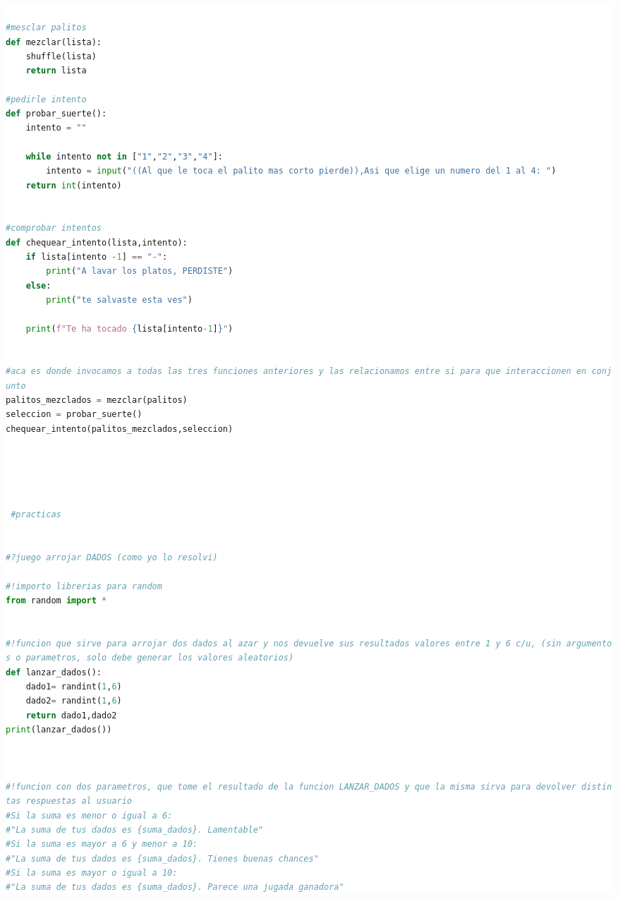 ````python

#mesclar palitos
def mezclar(lista):
    shuffle(lista)
    return lista

#pedirle intento
def probar_suerte():
    intento = ""
    
    while intento not in ["1","2","3","4"]:
        intento = input("((Al que le toca el palito mas corto pierde)),Asi que elige un numero del 1 al 4: ")
    return int(intento)  


#comprobar intentos
def chequear_intento(lista,intento):
    if lista[intento -1] == "-":
        print("A lavar los platos, PERDISTE")
    else:
        print("te salvaste esta ves")
        
    print(f"Te ha tocado {lista[intento-1]}")         


#aca es donde invocamos a todas las tres funciones anteriores y las relacionamos entre si para que interaccionen en conjunto
palitos_mezclados = mezclar(palitos)
seleccion = probar_suerte()
chequear_intento(palitos_mezclados,seleccion)

 
 
 
 
 #practicas


#?juego arrojar DADOS (como yo lo resolvi)

#!importo librerias para random
from random import *


#!funcion que sirve para arrojar dos dados al azar y nos devuelve sus resultados valores entre 1 y 6 c/u, (sin argumentos o parametros, solo debe generar los valores aleatorios)
def lanzar_dados():
    dado1= randint(1,6)
    dado2= randint(1,6)
    return dado1,dado2
print(lanzar_dados())



#!funcion con dos parametros, que tome el resultado de la funcion LANZAR_DADOS y que la misma sirva para devolver distintas respuestas al usuario
#Si la suma es menor o igual a 6:
#"La suma de tus dados es {suma_dados}. Lamentable"
#Si la suma es mayor a 6 y menor a 10:
#"La suma de tus dados es {suma_dados}. Tienes buenas chances"
#Si la suma es mayor o igual a 10:
#"La suma de tus dados es {suma_dados}. Parece una jugada ganadora"
````